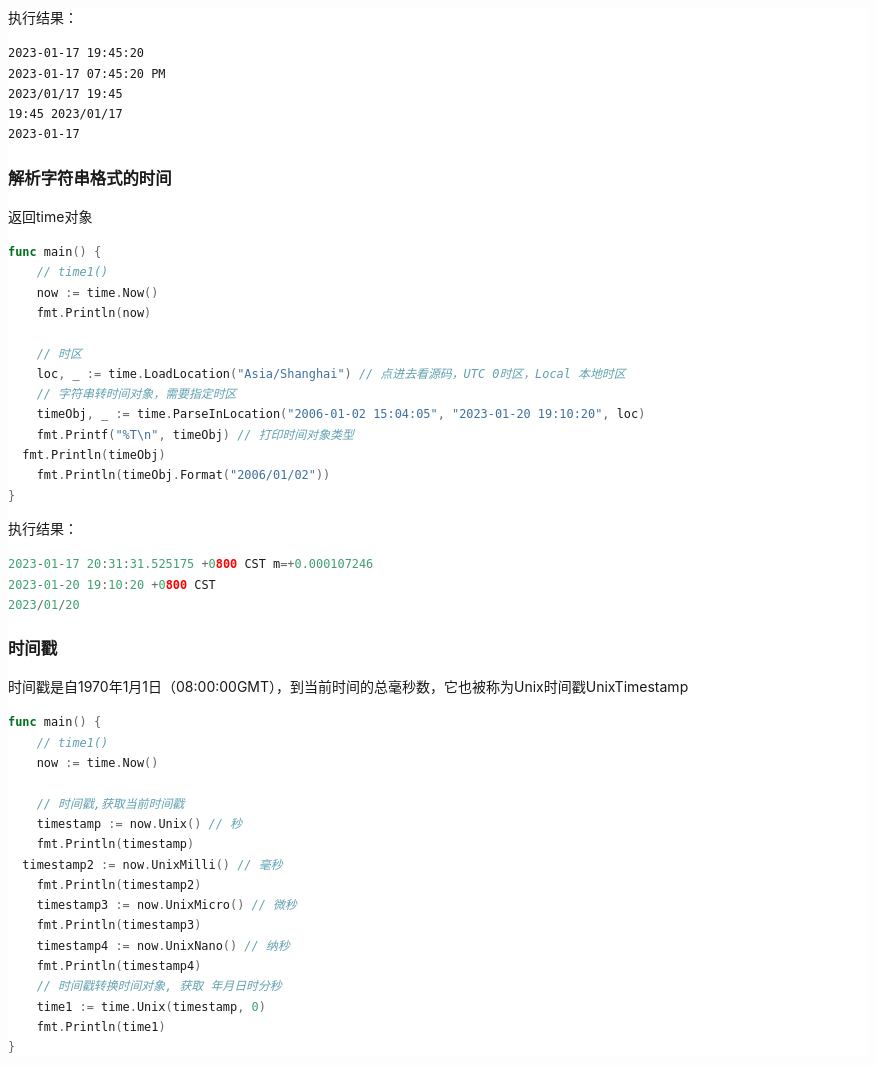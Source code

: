 执行结果：

```sh
2023-01-17 19:45:20
2023-01-17 07:45:20 PM
2023/01/17 19:45
19:45 2023/01/17
2023-01-17
```

### 解析字符串格式的时间

返回time对象

```go
func main() {
	// time1()
	now := time.Now()
	fmt.Println(now)

	// 时区
	loc, _ := time.LoadLocation("Asia/Shanghai") // 点进去看源码，UTC 0时区，Local 本地时区
	// 字符串转时间对象，需要指定时区
	timeObj, _ := time.ParseInLocation("2006-01-02 15:04:05", "2023-01-20 19:10:20", loc)
	fmt.Printf("%T\n", timeObj) // 打印时间对象类型
  fmt.Println(timeObj)
	fmt.Println(timeObj.Format("2006/01/02"))
}
```

执行结果：

```go
2023-01-17 20:31:31.525175 +0800 CST m=+0.000107246
2023-01-20 19:10:20 +0800 CST
2023/01/20
```

### 时间戳

时间戳是自1970年1月1日（08:00:00GMT），到当前时间的总毫秒数，它也被称为Unix时间戳UnixTimestamp

```go
func main() {
	// time1()
	now := time.Now()

	// 时间戳,获取当前时间戳
	timestamp := now.Unix() // 秒
	fmt.Println(timestamp)
  timestamp2 := now.UnixMilli() // 毫秒
	fmt.Println(timestamp2)
	timestamp3 := now.UnixMicro() // 微秒
	fmt.Println(timestamp3)
	timestamp4 := now.UnixNano() // 纳秒
	fmt.Println(timestamp4)
	// 时间戳转换时间对象, 获取 年月日时分秒
	time1 := time.Unix(timestamp, 0)
	fmt.Println(time1)
}
```
